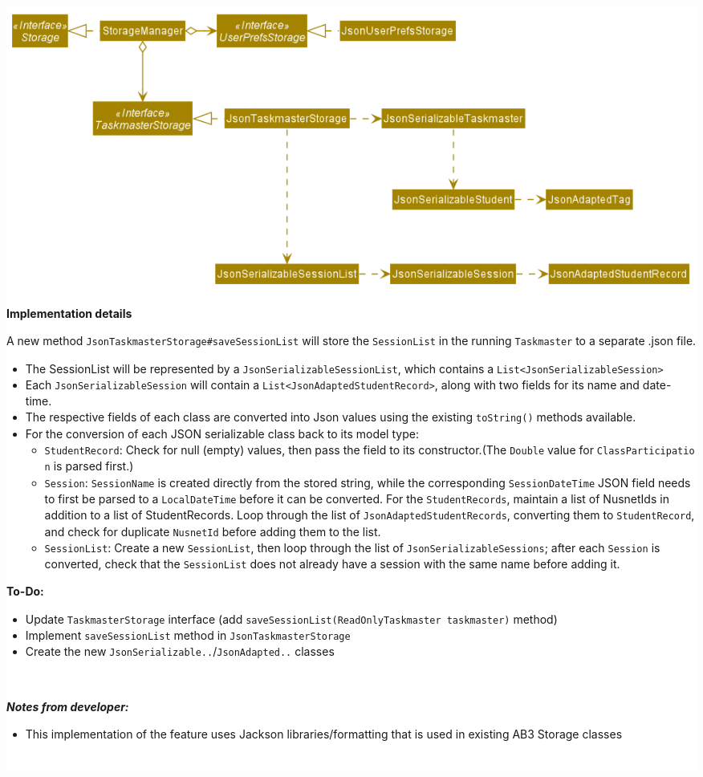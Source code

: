 ![Structure of the Storage Component](images/NewStorageClassDiagram.png)

**Implementation details**

A new method `JsonTaskmasterStorage#saveSessionList` will store the `SessionList` in the running `Taskmaster` to a separate .json file.
* The SessionList will be represented by a `JsonSerializableSessionList`, which contains a `List<JsonSerializableSession>`
* Each `JsonSerializableSession` will contain a `List<JsonAdaptedStudentRecord>`, along with two fields for its name and date-time.
* The respective fields of each class are converted into Json values using the existing `toString()` methods available.
* For the conversion of each JSON serializable class back to its model type:
    * `StudentRecord`: Check for null (empty) values, then pass the field to its constructor.(The `Double` value for `ClassParticipation` is parsed first.)
    * `Session`: 
        `SessionName` is created directly from the stored string, while the corresponding `SessionDateTime` JSON field needs to first be parsed to a `LocalDateTime` before it can be converted.
        For the `StudentRecords`, maintain a list of NusnetIds in addition to a list of StudentRecords. 
        Loop through the list of `JsonAdaptedStudentRecords`, converting them to `StudentRecord`, and check for duplicate `NusnetId` before adding them to the list.
    * `SessionList`:
        Create a new `SessionList`, then loop through the list of `JsonSerializableSessions`; after each `Session` is converted, 
        check that the `SessionList` does not already have a session with the same name before adding it.

**To-Do:**
* Update `TaskmasterStorage` interface (add `saveSessionList(ReadOnlyTaskmaster taskmaster)` method)
* Implement `saveSessionList` method in `JsonTaskmasterStorage`
* Create the new `JsonSerializable..`/`JsonAdapted..` classes
<br>

**_Notes from developer:_**
* This implementation of the feature uses Jackson libraries/formatting that is used in existing AB3 Storage classes
<br>

